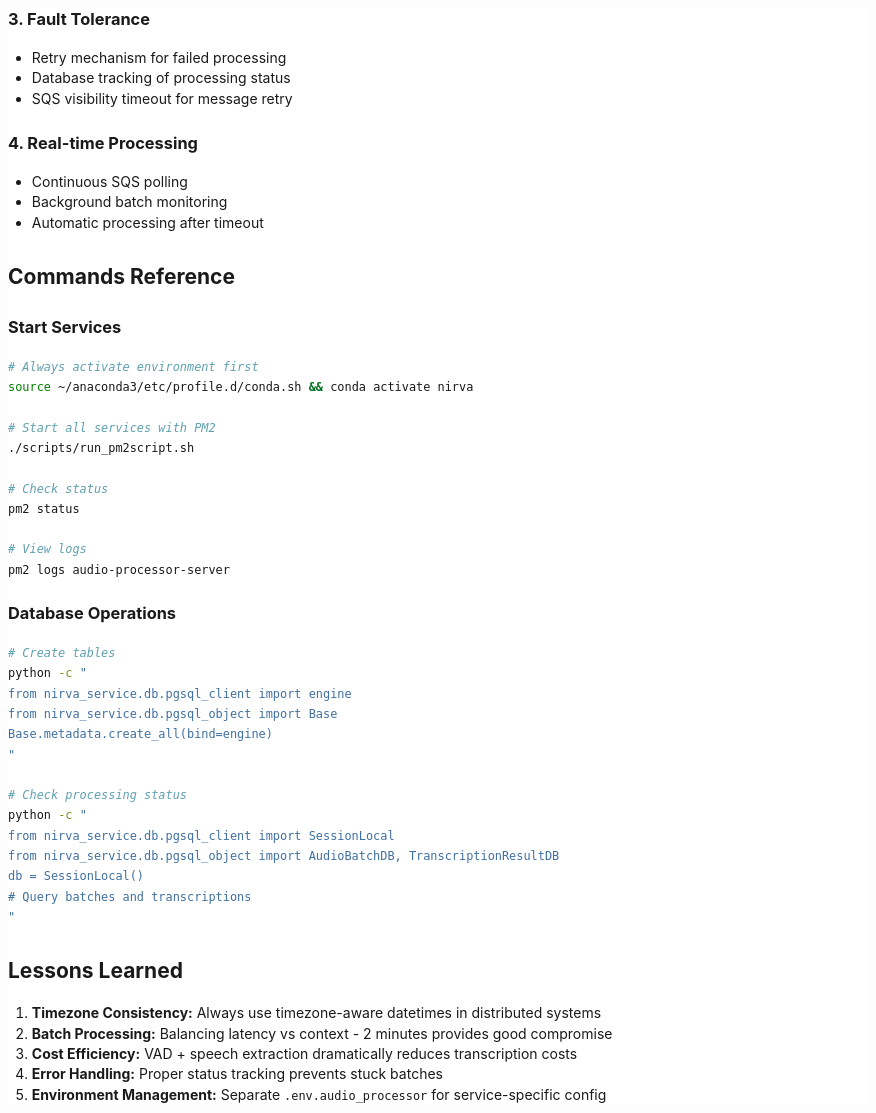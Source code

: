 ### 3. Fault Tolerance
- Retry mechanism for failed processing
- Database tracking of processing status
- SQS visibility timeout for message retry

### 4. Real-time Processing
- Continuous SQS polling
- Background batch monitoring
- Automatic processing after timeout

## Commands Reference

### Start Services
```bash
# Always activate environment first
source ~/anaconda3/etc/profile.d/conda.sh && conda activate nirva

# Start all services with PM2
./scripts/run_pm2script.sh

# Check status
pm2 status

# View logs
pm2 logs audio-processor-server
```

### Database Operations
```bash
# Create tables
python -c "
from nirva_service.db.pgsql_client import engine
from nirva_service.db.pgsql_object import Base
Base.metadata.create_all(bind=engine)
"

# Check processing status
python -c "
from nirva_service.db.pgsql_client import SessionLocal
from nirva_service.db.pgsql_object import AudioBatchDB, TranscriptionResultDB
db = SessionLocal()
# Query batches and transcriptions
"
```

## Lessons Learned

1. **Timezone Consistency:** Always use timezone-aware datetimes in distributed systems
2. **Batch Processing:** Balancing latency vs context - 2 minutes provides good compromise
3. **Cost Efficiency:** VAD + speech extraction dramatically reduces transcription costs
4. **Error Handling:** Proper status tracking prevents stuck batches
5. **Environment Management:** Separate `.env.audio_processor` for service-specific config
